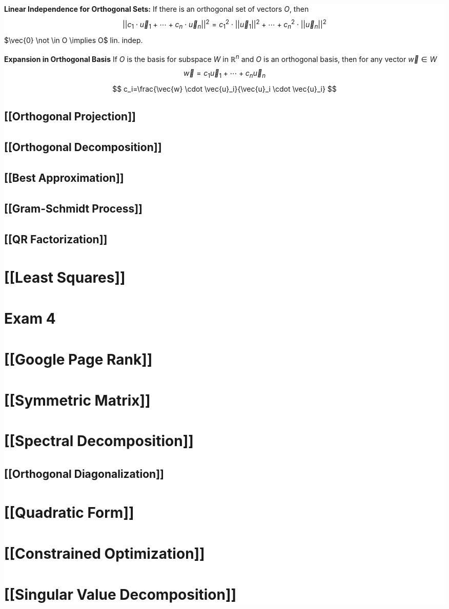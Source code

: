 **Linear Independence for Orthogonal Sets:**
If there is an orthogonal set of vectors $O$, then
$$
||c_1 \cdot \vec{u}_1 + \cdots  + c_n \cdot \vec{u}_n||^2 = c_1^2 \cdot ||\vec{u}_1||^2 + \cdots + c_n^2 \cdot ||\vec{u}_n||^2
$$
$\vec{0} \not \in O \implies O$ lin. indep.

**Expansion in Orthogonal Basis**
If $O$ is the basis for subspace $W$ in $\mathbb{R}^n$ and $O$ is an orthogonal basis,
then for any vector $\vec{w} \in W$
$$
\vec{w} = c_1 \vec{u}_1 + \cdots + c_n \vec{u}_n
$$
$$
c_i=\frac{\vec{w} \cdot \vec{u}_i}{\vec{u}_i \cdot \vec{u}_i}
$$

## [[Orthogonal Projection]]
## [[Orthogonal Decomposition]]
## [[Best Approximation]]
## [[Gram-Schmidt Process]]
## [[QR Factorization]]

# [[Least Squares]]


# Exam 4
# [[Google Page Rank]]
# [[Symmetric Matrix]]
# [[Spectral Decomposition]]
## [[Orthogonal Diagonalization]]
# [[Quadratic Form]]
# [[Constrained Optimization]]
# [[Singular Value Decomposition]]
